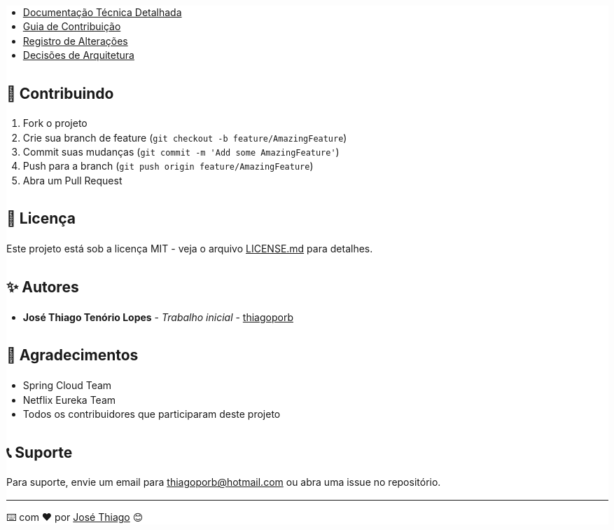 - [Documentação Técnica Detalhada](docs/architecture/README.md)
- [Guia de Contribuição](CONTRIBUTING.md)
- [Registro de Alterações](CHANGELOG.md)
- [Decisões de Arquitetura](docs/architecture/decisions/adr/)

## 🤝 Contribuindo

1. Fork o projeto
2. Crie sua branch de feature (`git checkout -b feature/AmazingFeature`)
3. Commit suas mudanças (`git commit -m 'Add some AmazingFeature'`)
4. Push para a branch (`git push origin feature/AmazingFeature`)
5. Abra um Pull Request

## 📄 Licença

Este projeto está sob a licença MIT - veja o arquivo [LICENSE.md](LICENSE.md) para detalhes.

## ✨ Autores

- **José Thiago Tenório Lopes** - *Trabalho inicial* - [thiagoporb](https://github.com/thiagoporb)

## 🙏 Agradecimentos

- Spring Cloud Team
- Netflix Eureka Team
- Todos os contribuidores que participaram deste projeto

## 📞 Suporte

Para suporte, envie um email para thiagoporb@hotmail.com ou abra uma issue no repositório.

---
⌨️ com ❤️ por [José Thiago](https://github.com/thiagoporb) 😊